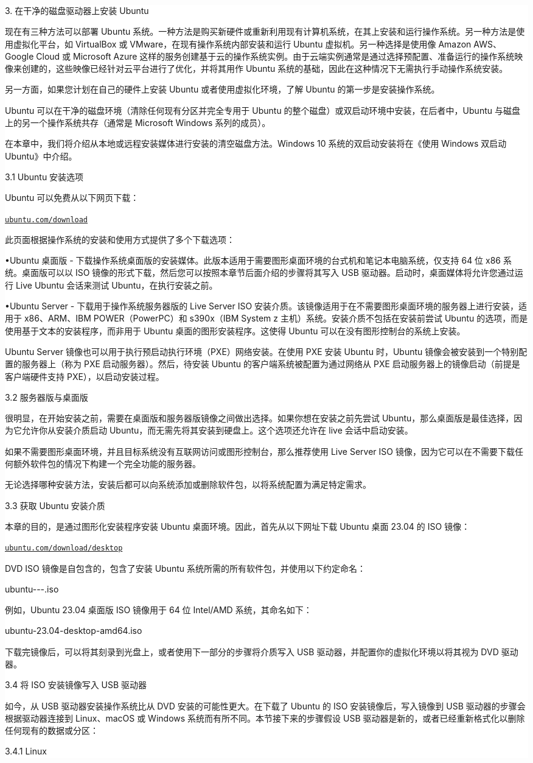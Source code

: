 3\. 在干净的磁盘驱动器上安装 Ubuntu

现在有三种方法可以部署 Ubuntu 系统。一种方法是购买新硬件或重新利用现有计算机系统，在其上安装和运行操作系统。另一种方法是使用虚拟化平台，如 VirtualBox 或 VMware，在现有操作系统内部安装和运行 Ubuntu 虚拟机。另一种选择是使用像 Amazon AWS、Google Cloud 或 Microsoft Azure 这样的服务创建基于云的操作系统实例。由于云端实例通常是通过选择预配置、准备运行的操作系统映像来创建的，这些映像已经针对云平台进行了优化，并将其用作 Ubuntu 系统的基础，因此在这种情况下无需执行手动操作系统安装。

另一方面，如果您计划在自己的硬件上安装 Ubuntu 或者使用虚拟化环境，了解 Ubuntu 的第一步是安装操作系统。

Ubuntu 可以在干净的磁盘环境（清除任何现有分区并完全专用于 Ubuntu 的整个磁盘）或双启动环境中安装，在后者中，Ubuntu 与磁盘上的另一个操作系统共存（通常是 Microsoft Windows 系列的成员）。

在本章中，我们将介绍从本地或远程安装媒体进行安装的清空磁盘方法。Windows 10 系统的双启动安装将在《使用 Windows 双启动 Ubuntu》中介绍。

3.1 Ubuntu 安装选项

Ubuntu 可以免费从以下网页下载：

[`ubuntu.com/download`](https://ubuntu.com/download)

此页面根据操作系统的安装和使用方式提供了多个下载选项：

•Ubuntu 桌面版 - 下载操作系统桌面版的安装媒体。此版本适用于需要图形桌面环境的台式机和笔记本电脑系统，仅支持 64 位 x86 系统。桌面版可以以 ISO 镜像的形式下载，然后您可以按照本章节后面介绍的步骤将其写入 USB 驱动器。启动时，桌面媒体将允许您通过运行 Live Ubuntu 会话来测试 Ubuntu，在执行安装之前。

•Ubuntu Server - 下载用于操作系统服务器版的 Live Server ISO 安装介质。该镜像适用于在不需要图形桌面环境的服务器上进行安装，适用于 x86、ARM、IBM POWER（PowerPC）和 s390x（IBM System z 主机）系统。安装介质不包括在安装前尝试 Ubuntu 的选项，而是使用基于文本的安装程序，而非用于 Ubuntu 桌面的图形安装程序。这使得 Ubuntu 可以在没有图形控制台的系统上安装。

Ubuntu Server 镜像也可以用于执行预启动执行环境（PXE）网络安装。在使用 PXE 安装 Ubuntu 时，Ubuntu 镜像会被安装到一个特别配置的服务器上（称为 PXE 启动服务器）。然后，待安装 Ubuntu 的客户端系统被配置为通过网络从 PXE 启动服务器上的镜像启动（前提是客户端硬件支持 PXE），以启动安装过程。

3.2 服务器版与桌面版

很明显，在开始安装之前，需要在桌面版和服务器版镜像之间做出选择。如果你想在安装之前先尝试 Ubuntu，那么桌面版是最佳选择，因为它允许你从安装介质启动 Ubuntu，而无需先将其安装到硬盘上。这个选项还允许在 live 会话中启动安装。

如果不需要图形桌面环境，并且目标系统没有互联网访问或图形控制台，那么推荐使用 Live Server ISO 镜像，因为它可以在不需要下载任何额外软件包的情况下构建一个完全功能的服务器。

无论选择哪种安装方法，安装后都可以向系统添加或删除软件包，以将系统配置为满足特定需求。

3.3 获取 Ubuntu 安装介质

本章的目的，是通过图形化安装程序安装 Ubuntu 桌面环境。因此，首先从以下网址下载 Ubuntu 桌面 23.04 的 ISO 镜像：

[`ubuntu.com/download/desktop`](https://ubuntu.com/download/desktop)

DVD ISO 镜像是自包含的，包含了安装 Ubuntu 系统所需的所有软件包，并使用以下约定命名：

ubuntu-<version>-<edition>-<architecture>.iso

例如，Ubuntu 23.04 桌面版 ISO 镜像用于 64 位 Intel/AMD 系统，其命名如下：

ubuntu-23.04-desktop-amd64.iso

下载完镜像后，可以将其刻录到光盘上，或者使用下一部分的步骤将介质写入 USB 驱动器，并配置你的虚拟化环境以将其视为 DVD 驱动器。

3.4 将 ISO 安装镜像写入 USB 驱动器

如今，从 USB 驱动器安装操作系统比从 DVD 安装的可能性更大。在下载了 Ubuntu 的 ISO 安装镜像后，写入镜像到 USB 驱动器的步骤会根据驱动器连接到 Linux、macOS 或 Windows 系统而有所不同。本节接下来的步骤假设 USB 驱动器是新的，或者已经重新格式化以删除任何现有的数据或分区：

3.4.1 Linux
